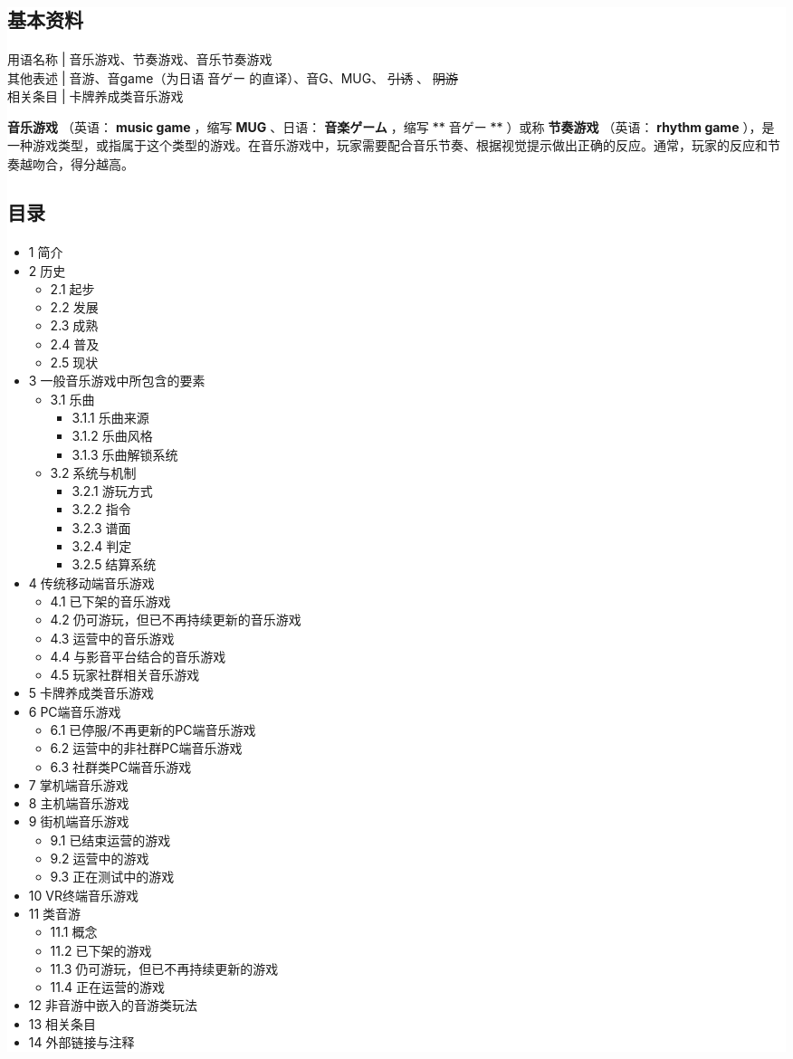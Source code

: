 **基本资料**  
---  
用语名称  |  音乐游戏、节奏游戏、音乐节奏游戏   
其他表述  |  音游、音game（为日语  音ゲー  的直译）、音G、MUG、 ~~引诱~~ 、 ~~阴游~~  
相关条目  |  卡牌养成类音乐游戏   
  
**音乐游戏** （英语：  **music game** ，缩写 **MUG** 、日语：  **音楽ゲーム** ，缩写 ** 音ゲー  ** ）或称
**节奏游戏** （英语：  **rhythm game**
），是一种游戏类型，或指属于这个类型的游戏。在音乐游戏中，玩家需要配合音乐节奏、根据视觉提示做出正确的反应。通常，玩家的反应和节奏越吻合，得分越高。

##  目录

  * 1  简介 
  * 2  历史 
    * 2.1  起步 
    * 2.2  发展 
    * 2.3  成熟 
    * 2.4  普及 
    * 2.5  现状 
  * 3  一般音乐游戏中所包含的要素 
    * 3.1  乐曲 
      * 3.1.1  乐曲来源 
      * 3.1.2  乐曲风格 
      * 3.1.3  乐曲解锁系统 
    * 3.2  系统与机制 
      * 3.2.1  游玩方式 
      * 3.2.2  指令 
      * 3.2.3  谱面 
      * 3.2.4  判定 
      * 3.2.5  结算系统 
  * 4  传统移动端音乐游戏 
    * 4.1  已下架的音乐游戏 
    * 4.2  仍可游玩，但已不再持续更新的音乐游戏 
    * 4.3  运营中的音乐游戏 
    * 4.4  与影音平台结合的音乐游戏 
    * 4.5  玩家社群相关音乐游戏 
  * 5  卡牌养成类音乐游戏 
  * 6  PC端音乐游戏 
    * 6.1  已停服/不再更新的PC端音乐游戏 
    * 6.2  运营中的非社群PC端音乐游戏 
    * 6.3  社群类PC端音乐游戏 
  * 7  掌机端音乐游戏 
  * 8  主机端音乐游戏 
  * 9  街机端音乐游戏 
    * 9.1  已结束运营的游戏 
    * 9.2  运营中的游戏 
    * 9.3  正在测试中的游戏 
  * 10  VR终端音乐游戏 
  * 11  类音游 
    * 11.1  概念 
    * 11.2  已下架的游戏 
    * 11.3  仍可游玩，但已不再持续更新的游戏 
    * 11.4  正在运营的游戏 
  * 12  非音游中嵌入的音游类玩法 
  * 13  相关条目 
  * 14  外部链接与注释 
